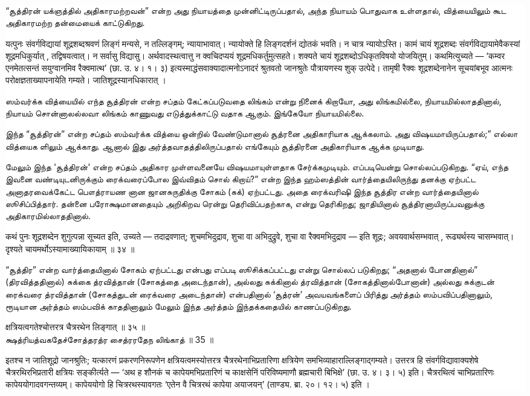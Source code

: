 “சூத்திரன் யக்ஞத்தில் அதிகாரமற்றவன்” என்ற அது நியாயத்தை
முன்னிட்டிருப்பதால், அந்த நியாயம் பொதுவாக உள்ளதால், வித்யையிலும் கூட
அதிகாரமற்ற தன்மையைக் காட்டுகிறது.

यत्पुनः संवर्गविद्यायां शूद्रशब्दश्रवणं लिङ्गं मन्यसे, न तल्लिङ्गम्;
न्यायाभावात्। न्यायोक्ते हि लिङ्गदर्शनं द्योतकं भवति। न चात्र
न्यायोऽस्ति। कामं चायं शूद्रशब्दः संवर्गविद्यायामेवैकस्यां
शूद्रमधिकुर्यात् , तद्विषयत्वात्। न सर्वासु विद्यासु।
अर्थवादस्थत्वात्तु न क्वचिदप्ययं शूद्रमधिकर्तुमुत्सहते। शक्यते चायं
शूद्रशब्दोऽधिकृतविषयो योजयितुम्। कथमित्युच्यते — ‘कम्वर एनमेतत्सन्तं
सयुग्वानमिव रैक्वमात्थ’ (छा. उ. ४। १। ३)
इत्यस्माद्धंसवाक्यादात्मनोऽनादरं श्रुतवतो जानश्रुतेः पौत्रायणस्य शुक्
उत्पेदे। तामृषी रैक्वः शूद्रशब्देनानेन सूचयांबभूव आत्मनः
परोक्षज्ञताख्यापनायेति गम्यते। जातिशूद्रस्यानधिकारात् ।

ஸம்வர்க்க வித்யையில் எந்த சூத்திரன் என்ற சப்தம் கேட்கப்படுவதை லிங்கம்
என்று நினைக் கிறாயோ, அது லிங்கமில்லை, நியாயமில்லாததினால், நியாயம்
சொன்னாலல்லவா லிங்கம் காணுவது எடுத்துக்காட்டு வதாக ஆகும். இங்கேயோ
நியாயமில்லை.

இந்த “சூத்திரன்” என்ற சப்தம் ஸம்வர்க்க வித்யை ஒன்றில் வேண்டுமானால்
சூத்ரனை அதிகாரியாக ஆக்கலாம். அது விஷயமாயிருப்பதால்;” எல்லா வித்யைக
ளிலும் ஆக்காது. ஆனால் இது அர்த்தவாதத்திலிருப்பதால் எங்கேயும் சூத்திரனை
அதிகாரியாக ஆக்க முடியாது.

மேலும் இந்த 'சூத்திரன்' என்ற சப்தம் அதிகார முள்ளவனையே விஷயமாயுள்ளதாக
சேர்க்கமுடியும். எப்படியென்று சொல்லப்படுகிறது. “ஏய், எந்த இவனை
வண்டியுடனிருக்கும் ரைக்வரைப்போல இவ்விதம் சொல் கிறாய்?” என்ற இந்த
ஹம்ஸத்தின் வார்த்தையிலிருந்து தனக்கு ஏற்பட்ட அனாதரவைக்கேட்ட பௌத்ராயண னான
ஜானசுருதிக்கு சோகம் (சுக்) ஏற்பட்டது. அதை ரைக்வரிஷி இந்த சூத்திர என்ற
வார்த்தையினால் ஸூசிப்பித்தார். தன்னை பரோக்ஷமானதையும் அறிகிறவ ரென்று
தெரிவிப்பதற்காக, என்று தெரிகிறது; ஜாதியினால் சூத்திரனாயிருப்பவனுக்கு
அதிகாரமில்லாததினால்.

कथं पुनः शूद्रशब्देन शुगुत्पन्ना सूच्यत इति, उच्यते — तदाद्रवणात्;
शुचमभिदुद्राव, शुचा वा अभिदुद्रुवे, शुचा वा रैक्वमभिदुद्राव — इति
शूद्रः; अवयवार्थसम्भवात् , रूढ्यर्थस्य चासम्भवात्। दृश्यते
चायमर्थोऽस्यामाख्यायिकायाम् ॥ ३४ ॥

“சூத்திர” என்ற வார்த்தையினால் சோகம் ஏற்பட்டது என்பது எப்படி
ஸூசிக்கப்பட்டது என்று சொல்லப் படுகிறது; “அதனால் போனதினால்”
(திரவித்ததினால்) சுக்கை த்ரவித்தான் (சோகத்தை அடைந்தான்), அல்லது
சுக்கினால் த்ரவித்தான் (சோகத்தினால்போனான்) அல்லது சுக்குடன் ரைக்வரை
த்ரவித்தான் (சோகத்துடன் ரைக்வரை அடைந்தான்) என்பதினால் ‘சூத்ரன்’
அவயவங்களைப் பிரித்து அர்த்தம் ஸம்பவிப்பதினாலும், ரூடியான அர்த்தம்
ஸம்பவிக் காததினாலும் மேலும் இந்த அர்த்தம் இந்தக்கதையில் காணப்படுகிறது.

क्षत्रियत्वगतेश्चोत्तरत्र चैत्ररथेन लिङ्गात् ॥ ३५ ॥  
க்ஷத்ரியத்வகதேச்சோத்தரத்ர சைத்ரரதேந லிங்காத் ॥ 35 ॥

इतश्च न जातिशूद्रो जानश्रुतिः; यत्कारणं प्रकरणनिरूपणेन
क्षत्रियत्वमस्योत्तरत्र चैत्ररथेनाभिप्रतारिणा क्षत्रियेण
समभिव्याहाराल्लिङ्गाद्गम्यते। उत्तरत्र हि संवर्गविद्यावाक्यशेषे
चैत्ररथिरभिप्रतारी क्षत्रियः सङ्कीर्त्यते — ‘अथ ह शौनकं च
कापेयमभिप्रतारिणं च काक्षसेनिं परिविष्यमाणौ ब्रह्मचारी बिभिक्षे’ (छा. उ.
४। ३। ५) इति। चैत्ररथित्वं चाभिप्रतारिणः कापेययोगादवगन्तव्यम्।
कापेययोगो हि चित्ररथस्यावगतः ‘एतेन वै चित्ररथं कापेया अयाजयन्’ (ताण्ड्य.
ब्रा. २०। १२। ५) इति ।
